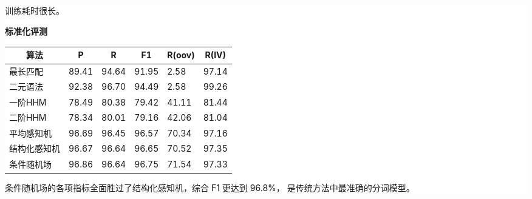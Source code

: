 训练耗时很长。

**标准化评测**

| 算法         | P     | R     | F1    | R(oov) | R(IV) |
| ------------ | ----- | ----- | ----- | ------ | ----- |
| 最长匹配     | 89.41 | 94.64 | 91.95 | 2.58   | 97.14 |
| 二元语法     | 92.38 | 96.70 | 94.49 | 2.58   | 99.26 |
| 一阶HHM      | 78.49 | 80.38 | 79.42 | 41.11  | 81.44 |
| 二阶HHM      | 78.34 | 80.01 | 79.16 | 42.06  | 81.04 |
| 平均感知机   | 96.69 | 96.45 | 96.57 | 70.34  | 97.16 |
| 结构化感知机 | 96.67 | 96.64 | 96.65 | 70.52  | 97.35 |
| 条件随机场   | 96.86 | 96.64 | 96.75 | 71.54  | 97.33 |

条件随机场的各项指标全面胜过了结构化感知机，综合 F1 更达到 96.8%， 是传统方法中最准确的分词模型。